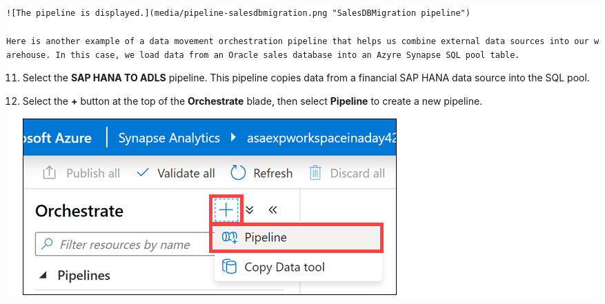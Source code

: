     ![The pipeline is displayed.](media/pipeline-salesdbmigration.png "SalesDBMigration pipeline")

    Here is another example of a data movement orchestration pipeline that helps us combine external data sources into our warehouse. In this case, we load data from an Oracle sales database into an Azyre Synapse SQL pool table.

11. Select the **SAP HANA TO ADLS** pipeline. This pipeline copies data from a financial SAP HANA data source into the SQL pool.

12. Select the **+** button at the top of the **Orchestrate** blade, then select **Pipeline** to create a new pipeline.

    ![The New and Pipeline menu items are highlighted.](media/new-pipeline.png "New pipeline")
